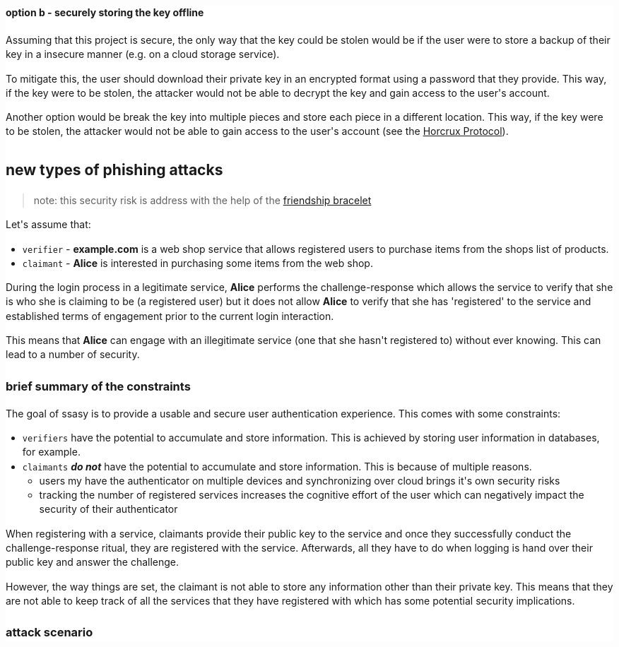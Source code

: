 #### option b - securely storing the key offline

Assuming that this project is secure, the only way that the key could be stolen would be if the user were to store a backup of their key in a insecure manner (e.g. on a cloud storage service).

To mitigate this, the user should download their private key in an encrypted format using a password that they provide. This way, if the key were to be stolen, the attacker would not be able to decrypt the key and gain access to the user's account.

Another option would be break the key into multiple pieces and store each piece in a different location. This way, if the key were to be stolen, the attacker would not be able to gain access to the user's account (see the [Horcrux Protocol](https://arxiv.org/pdf/1711.07127.pdf)).

## new types of phishing attacks

> note: this security risk is address with the help of the [friendship bracelet](./crypto-operations.md#friendship-bracelets---a-hackey-way-to-sign-messages)

Let's assume that:

- `verifier` - **example.com** is a web shop service that allows registered users to purchase items from the shops list of products.
- `claimant` - **Alice** is interested in purchasing some items from the web shop.

During the login process in a legitimate service, **Alice** performs the challenge-response which allows the service to verify that she is who she is claiming to be (a registered user) but it does not allow **Alice** to verify that she has 'registered' to the service and established terms of engagement prior to the current login interaction.

This means that **Alice** can engage with an illegitimate service (one that she hasn't registered to) without ever knowing. This can lead to a number of security.

### brief summary of the constraints

The goal of ssasy is to provide a usable and secure user authentication experience. This comes with some constraints:

- `verifiers` have the potential to accumulate and store information. This is achieved by storing user information in databases, for example.
- `claimants` ***do not*** have the potential to accumulate and store information. This is because of multiple reasons.
  - users my have the authenticator on multiple devices and synchronizing over cloud brings it's own security risks
  - tracking the number of registered services increases the cognitive effort of the user which can negatively impact the security of their authenticator

When registering with a service, claimants provide their public key to the service and once they successfully conduct the challenge-response ritual, they are registered with the service. Afterwards, all they have to do when logging is hand over their public key and answer the challenge.

However, the way things are set, the claimant is not able to store any information other than their private key. This means that they are not able to keep track of all the services that they have registered with which has some potential security implications.

### attack scenario
